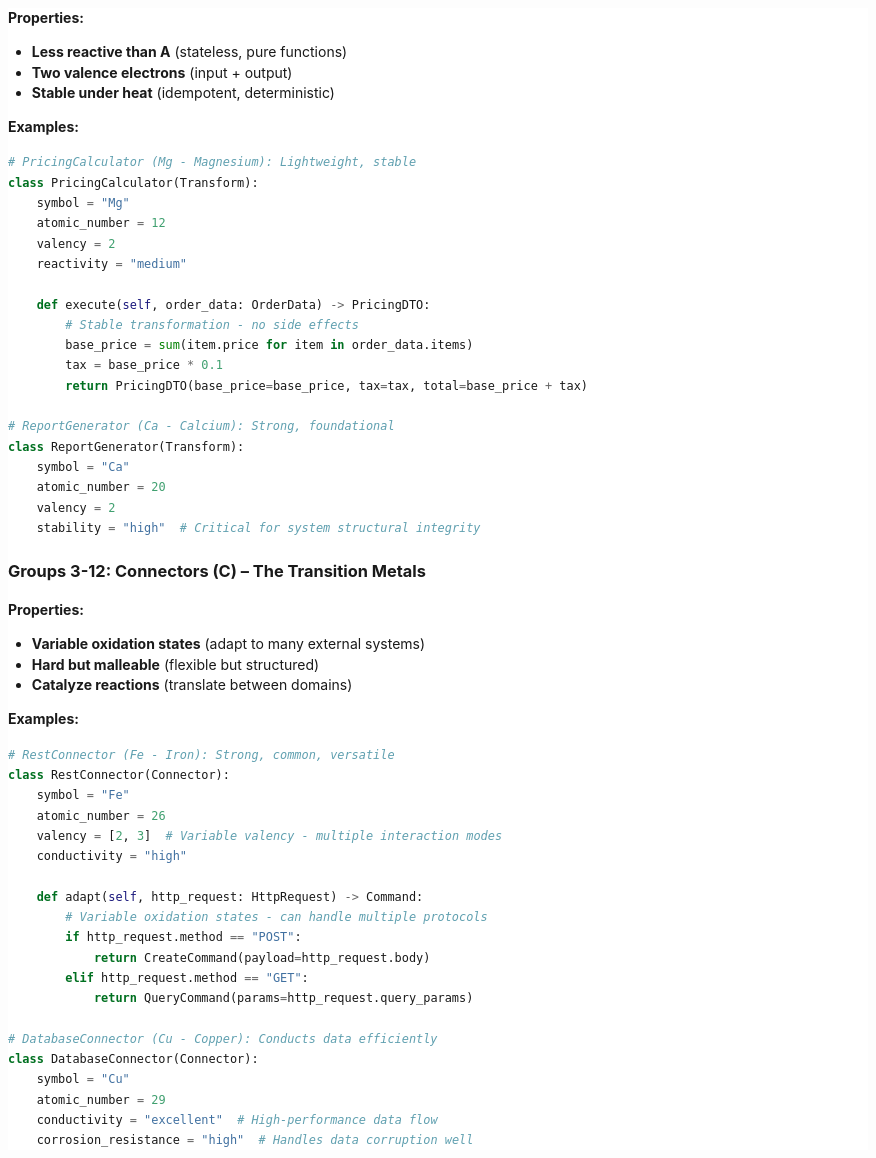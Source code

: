 **Properties:**
- **Less reactive than A** (stateless, pure functions)
- **Two valence electrons** (input + output)
- **Stable under heat** (idempotent, deterministic)

**Examples:**
```python
# PricingCalculator (Mg - Magnesium): Lightweight, stable
class PricingCalculator(Transform):
    symbol = "Mg"
    atomic_number = 12
    valency = 2
    reactivity = "medium"
    
    def execute(self, order_data: OrderData) -> PricingDTO:
        # Stable transformation - no side effects
        base_price = sum(item.price for item in order_data.items)
        tax = base_price * 0.1
        return PricingDTO(base_price=base_price, tax=tax, total=base_price + tax)

# ReportGenerator (Ca - Calcium): Strong, foundational
class ReportGenerator(Transform):
    symbol = "Ca" 
    atomic_number = 20
    valency = 2
    stability = "high"  # Critical for system structural integrity
```

### Groups 3-12: Connectors (C) – The Transition Metals

**Properties:**
- **Variable oxidation states** (adapt to many external systems)
- **Hard but malleable** (flexible but structured)
- **Catalyze reactions** (translate between domains)

**Examples:**
```python
# RestConnector (Fe - Iron): Strong, common, versatile
class RestConnector(Connector):
    symbol = "Fe"
    atomic_number = 26
    valency = [2, 3]  # Variable valency - multiple interaction modes
    conductivity = "high"
    
    def adapt(self, http_request: HttpRequest) -> Command:
        # Variable oxidation states - can handle multiple protocols
        if http_request.method == "POST":
            return CreateCommand(payload=http_request.body)
        elif http_request.method == "GET":
            return QueryCommand(params=http_request.query_params)

# DatabaseConnector (Cu - Copper): Conducts data efficiently
class DatabaseConnector(Connector):
    symbol = "Cu"
    atomic_number = 29
    conductivity = "excellent"  # High-performance data flow
    corrosion_resistance = "high"  # Handles data corruption well
```

